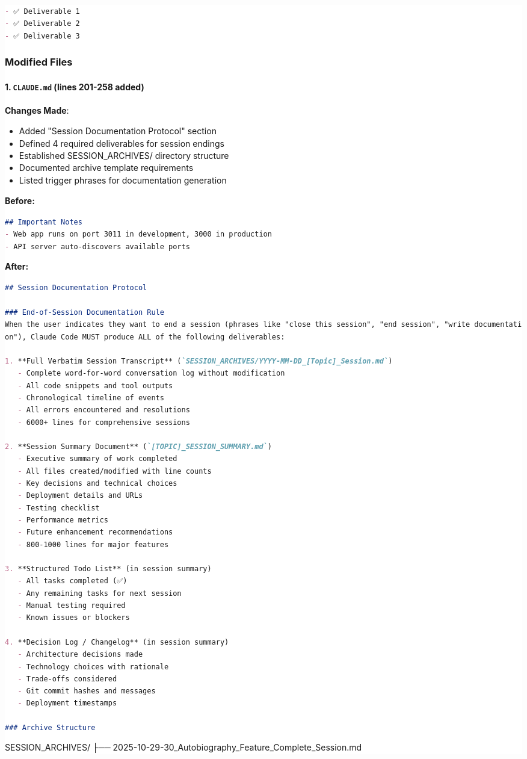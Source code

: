 ```markdown
- ✅ Deliverable 1
- ✅ Deliverable 2
- ✅ Deliverable 3
```

### Modified Files

#### 1. `CLAUDE.md` (lines 201-258 added)
**Changes Made**:
- Added "Session Documentation Protocol" section
- Defined 4 required deliverables for session endings
- Established SESSION_ARCHIVES/ directory structure
- Documented archive template requirements
- Listed trigger phrases for documentation generation

**Before:**
```markdown
## Important Notes
- Web app runs on port 3011 in development, 3000 in production
- API server auto-discovers available ports
```

**After:**
```markdown
## Session Documentation Protocol

### End-of-Session Documentation Rule
When the user indicates they want to end a session (phrases like "close this session", "end session", "write documentation"), Claude Code MUST produce ALL of the following deliverables:

1. **Full Verbatim Session Transcript** (`SESSION_ARCHIVES/YYYY-MM-DD_[Topic]_Session.md`)
   - Complete word-for-word conversation log without modification
   - All code snippets and tool outputs
   - Chronological timeline of events
   - All errors encountered and resolutions
   - 6000+ lines for comprehensive sessions

2. **Session Summary Document** (`[TOPIC]_SESSION_SUMMARY.md`)
   - Executive summary of work completed
   - All files created/modified with line counts
   - Key decisions and technical choices
   - Deployment details and URLs
   - Testing checklist
   - Performance metrics
   - Future enhancement recommendations
   - 800-1000 lines for major features

3. **Structured Todo List** (in session summary)
   - All tasks completed (✅)
   - Any remaining tasks for next session
   - Manual testing required
   - Known issues or blockers

4. **Decision Log / Changelog** (in session summary)
   - Architecture decisions made
   - Technology choices with rationale
   - Trade-offs considered
   - Git commit hashes and messages
   - Deployment timestamps

### Archive Structure
```
SESSION_ARCHIVES/
├── 2025-10-29-30_Autobiography_Feature_Complete_Session.md